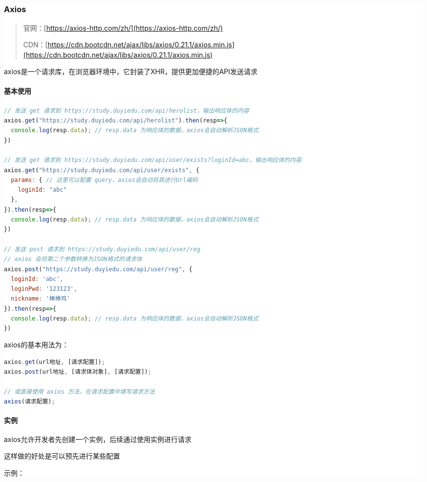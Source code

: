 ### Axios

> 官网：[https://axios-http.com/zh/](https://axios-http.com/zh/)
>  
> CDN：[https://cdn.bootcdn.net/ajax/libs/axios/0.21.1/axios.min.js](https://cdn.bootcdn.net/ajax/libs/axios/0.21.1/axios.min.js)


axios是一个请求库，在浏览器环境中，它封装了XHR，提供更加便捷的API发送请求

#### 基本使用

```javascript
// 发送 get 请求到 https://study.duyiedu.com/api/herolist，输出响应体的内容
axios.get("https://study.duyiedu.com/api/herolist").then(resp=>{
  console.log(resp.data); // resp.data 为响应体的数据，axios会自动解析JSON格式
})

// 发送 get 请求到 https://study.duyiedu.com/api/user/exists?loginId=abc，输出响应体的内容
axios.get("https://study.duyiedu.com/api/user/exists", {
  params: { // 这里可以配置 query，axios会自动将其进行Url编码
    loginId: "abc"
  },
}).then(resp=>{
  console.log(resp.data); // resp.data 为响应体的数据，axios会自动解析JSON格式
})

// 发送 post 请求到 https://study.duyiedu.com/api/user/reg
// axios 会将第二个参数转换为JSON格式的请求体
axios.post("https://study.duyiedu.com/api/user/reg", {
  loginId: 'abc',
  loginPwd: '123123',
  nickname: '棒棒鸡'
}).then(resp=>{
  console.log(resp.data); // resp.data 为响应体的数据，axios会自动解析JSON格式
})
```

axios的基本用法为：

```javascript
axios.get(url地址, [请求配置]);
axios.post(url地址, [请求体对象], [请求配置]);

// 或直接使用 axios 方法，在请求配置中填写请求方法
axios(请求配置);
```

#### 实例

axios允许开发者先创建一个实例，后续通过使用实例进行请求

这样做的好处是可以预先进行某些配置

示例：
